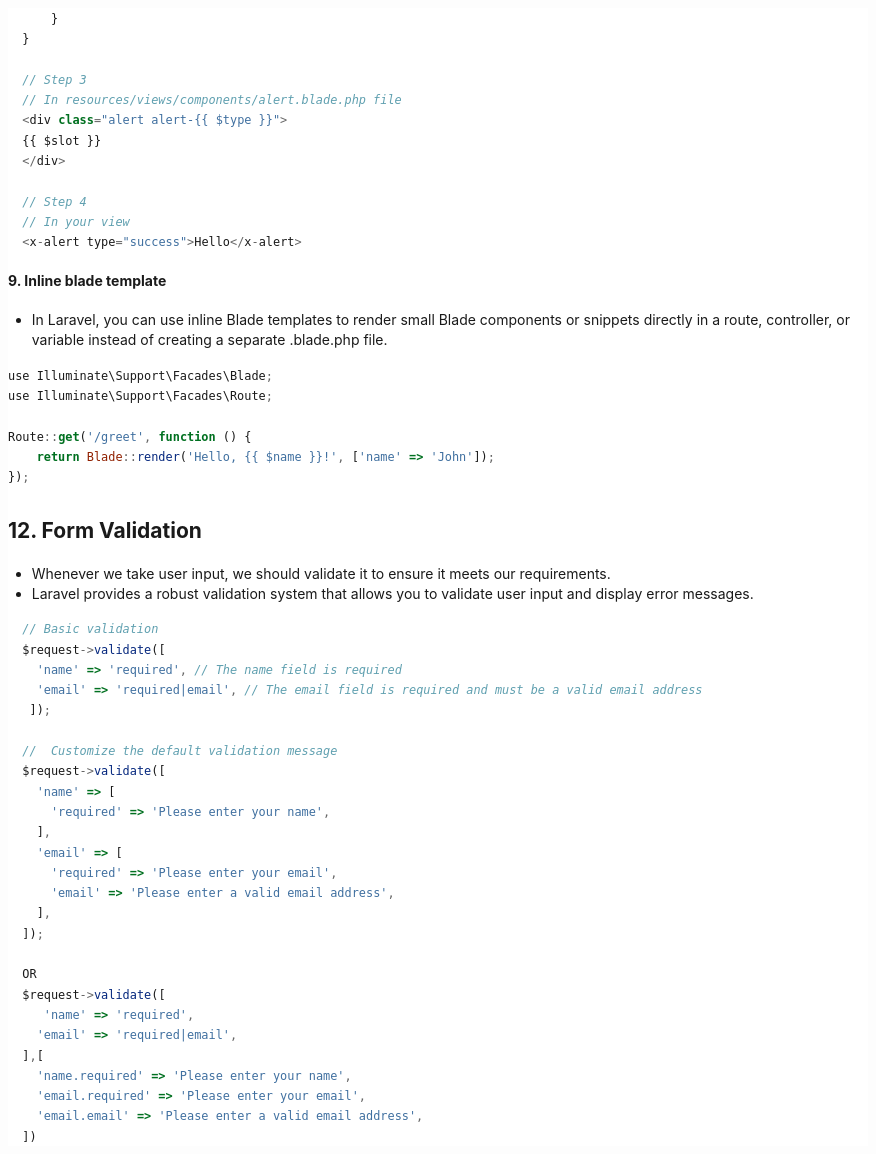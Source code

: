 ```js
      }
  }

  // Step 3
  // In resources/views/components/alert.blade.php file
  <div class="alert alert-{{ $type }}">
  {{ $slot }}
  </div>

  // Step 4
  // In your view
  <x-alert type="success">Hello</x-alert>

```

#### 9. Inline blade template

-   In Laravel, you can use inline Blade templates to render small Blade components or snippets directly in a route, controller, or variable instead of creating a separate .blade.php file.

```js
use Illuminate\Support\Facades\Blade;
use Illuminate\Support\Facades\Route;

Route::get('/greet', function () {
    return Blade::render('Hello, {{ $name }}!', ['name' => 'John']);
});

```

## 12. Form Validation

-   Whenever we take user input, we should validate it to ensure it meets our requirements.
-   Laravel provides a robust validation system that allows you to validate user input and display error messages.

```js
  // Basic validation
  $request->validate([
    'name' => 'required', // The name field is required
    'email' => 'required|email', // The email field is required and must be a valid email address
   ]);

  //  Customize the default validation message
  $request->validate([
    'name' => [
      'required' => 'Please enter your name',
    ],
    'email' => [
      'required' => 'Please enter your email',
      'email' => 'Please enter a valid email address',
    ],
  ]);

  OR
  $request->validate([
     'name' => 'required',
    'email' => 'required|email',
  ],[
    'name.required' => 'Please enter your name',
    'email.required' => 'Please enter your email',
    'email.email' => 'Please enter a valid email address',
  ])
```
